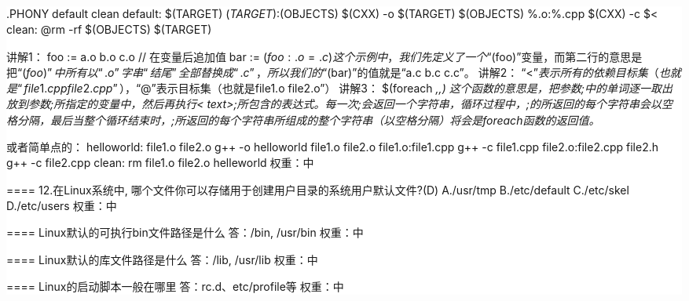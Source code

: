 .PHONY default clean
default: $(TARGET)
$(TARGET):$(OBJECTS)
	$(CXX) -o $(TARGET) $(OBJECTS)
%.o:%.cpp
	$(CXX) -c $<
clean:
	@rm -rf $(OBJECTS) $(TARGET)

讲解1：
foo := a.o b.o c.o // 在变量后追加值
bar := $(foo:.o=.c)
这个示例中，我们先定义了一个“$(foo)”变量，而第二行的意思是把“$(foo)”中所有以“.o”字串“结尾”全部替换成“.c”，所以我们的“$(bar)”的值就是“a.c b.c c.c”。
讲解2：
“$<”表示所有的依赖目标集（也就是“file1.cpp file2.cpp”），“$@”表示目标集（也就是file1.o file2.o”）
讲解3：
$(foreach <var>,<list>,<text>)
这个函数的意思是，把参数<list>;中的单词逐一取出放到参数<var>;所指定的变量中，然后再执行< text>;所包含的表达式。每一次<text>;会返回一个字符串，循环过程中，<text>;的所返回的每个字符串会以空格分隔，最后当整个循环结束时，<text>;所返回的每个字符串所组成的整个字符串（以空格分隔）将会是foreach函数的返回值。

或者简单点的：
helloworld: file1.o file2.o
	g++ -o helloworld file1.o file2.o
file1.o:file1.cpp
	g++ -c file1.cpp
file2.o:file2.cpp file2.h
	g++ -c file2.cpp
clean: 
	rm file1.o file2.o helleworld
权重：中

====
12.在Linux系统中, 哪个文件你可以存储用于创建用户目录的系统用户默认文件?(D)
A./usr/tmp
B./etc/default
C./etc/skel
D./etc/users
权重：中

====
Linux默认的可执行bin文件路径是什么
答：/bin, /usr/bin
权重：中

====
Linux默认的库文件路径是什么
答：/lib, /usr/lib
权重：中

====
Linux的启动脚本一般在哪里
答：rc.d、etc/profile等
权重：中
